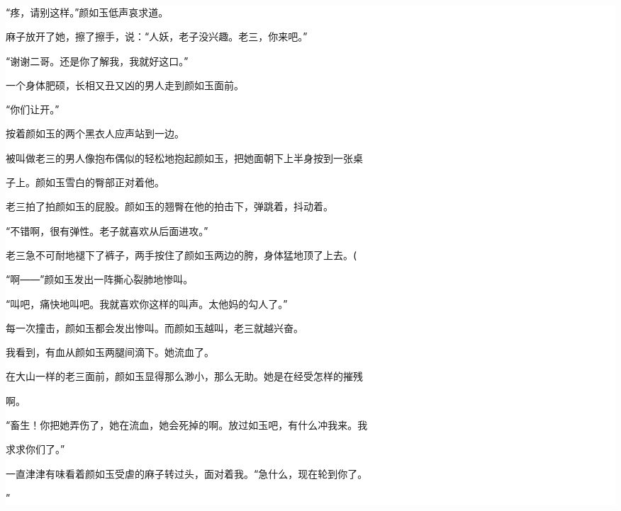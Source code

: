 “疼，请别这样。”颜如玉低声哀求道。

麻子放开了她，擦了擦手，说：“人妖，老子没兴趣。老三，你来吧。”

“谢谢二哥。还是你了解我，我就好这口。”

一个身体肥硕，长相又丑又凶的男人走到颜如玉面前。

“你们让开。”

按着颜如玉的两个黑衣人应声站到一边。

被叫做老三的男人像抱布偶似的轻松地抱起颜如玉，把她面朝下上半身按到一张桌

子上。颜如玉雪白的臀部正对着他。

老三拍了拍颜如玉的屁股。颜如玉的翘臀在他的拍击下，弹跳着，抖动着。

“不错啊，很有弹性。老子就喜欢从后面进攻。”

老三急不可耐地褪下了裤子，两手按住了颜如玉两边的胯，身体猛地顶了上去。(

“啊——”颜如玉发出一阵撕心裂肺地惨叫。

“叫吧，痛快地叫吧。我就喜欢你这样的叫声。太他妈的勾人了。”

每一次撞击，颜如玉都会发出惨叫。而颜如玉越叫，老三就越兴奋。

我看到，有血从颜如玉两腿间滴下。她流血了。

在大山一样的老三面前，颜如玉显得那么渺小，那么无助。她是在经受怎样的摧残

啊。

“畜生！你把她弄伤了，她在流血，她会死掉的啊。放过如玉吧，有什么冲我来。我

求求你们了。”

一直津津有味看着颜如玉受虐的麻子转过头，面对着我。“急什么，现在轮到你了。

”


